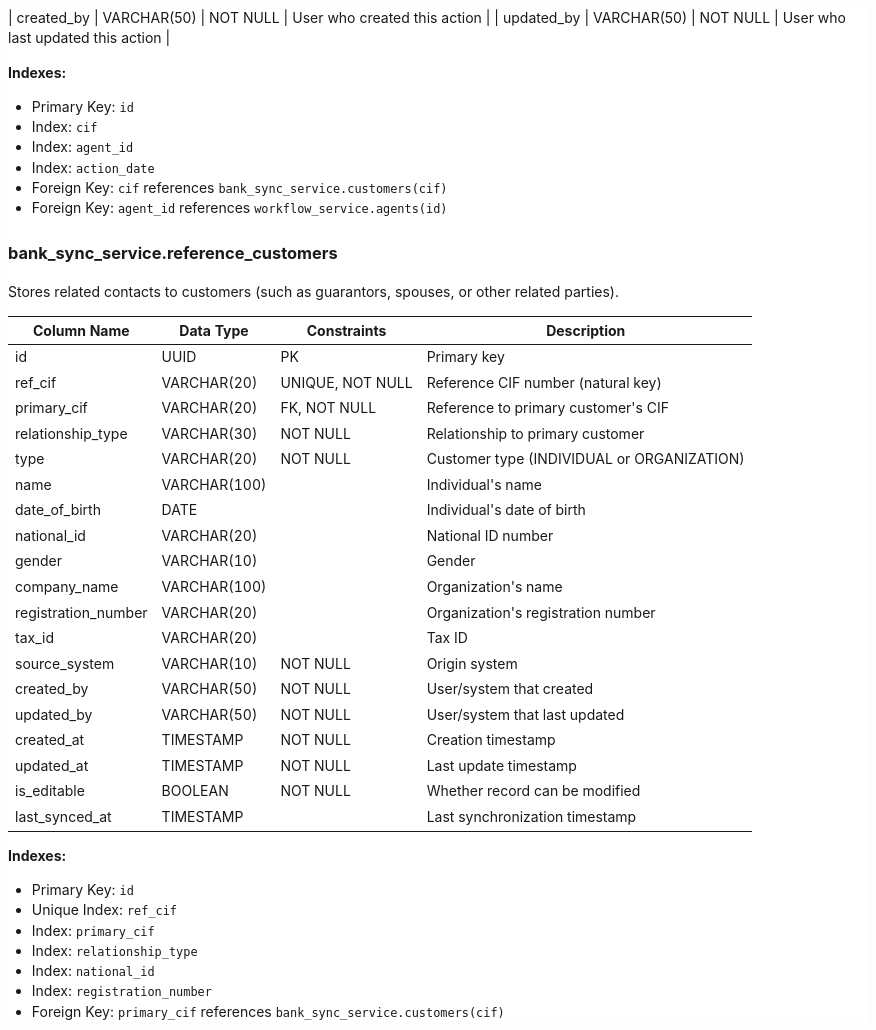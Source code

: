 | created_by | VARCHAR(50) | NOT NULL | User who created this action |
| updated_by | VARCHAR(50) | NOT NULL | User who last updated this action |

**Indexes:**
- Primary Key: `id`
- Index: `cif`
- Index: `agent_id`
- Index: `action_date`
- Foreign Key: `cif` references `bank_sync_service.customers(cif)`
- Foreign Key: `agent_id` references `workflow_service.agents(id)`

### bank_sync_service.reference_customers

Stores related contacts to customers (such as guarantors, spouses, or other related parties).

| Column Name | Data Type | Constraints | Description |
|-------------|-----------|-------------|-------------|
| id | UUID | PK | Primary key |
| ref_cif | VARCHAR(20) | UNIQUE, NOT NULL | Reference CIF number (natural key) |
| primary_cif | VARCHAR(20) | FK, NOT NULL | Reference to primary customer's CIF |
| relationship_type | VARCHAR(30) | NOT NULL | Relationship to primary customer |
| type | VARCHAR(20) | NOT NULL | Customer type (INDIVIDUAL or ORGANIZATION) |
| name | VARCHAR(100) | | Individual's name |
| date_of_birth | DATE | | Individual's date of birth |
| national_id | VARCHAR(20) | | National ID number |
| gender | VARCHAR(10) | | Gender |
| company_name | VARCHAR(100) | | Organization's name |
| registration_number | VARCHAR(20) | | Organization's registration number |
| tax_id | VARCHAR(20) | | Tax ID |
| source_system | VARCHAR(10) | NOT NULL | Origin system |
| created_by | VARCHAR(50) | NOT NULL | User/system that created |
| updated_by | VARCHAR(50) | NOT NULL | User/system that last updated |
| created_at | TIMESTAMP | NOT NULL | Creation timestamp |
| updated_at | TIMESTAMP | NOT NULL | Last update timestamp |
| is_editable | BOOLEAN | NOT NULL | Whether record can be modified |
| last_synced_at | TIMESTAMP | | Last synchronization timestamp |

**Indexes:**
- Primary Key: `id`
- Unique Index: `ref_cif`
- Index: `primary_cif`
- Index: `relationship_type`
- Index: `national_id`
- Index: `registration_number`
- Foreign Key: `primary_cif` references `bank_sync_service.customers(cif)`
